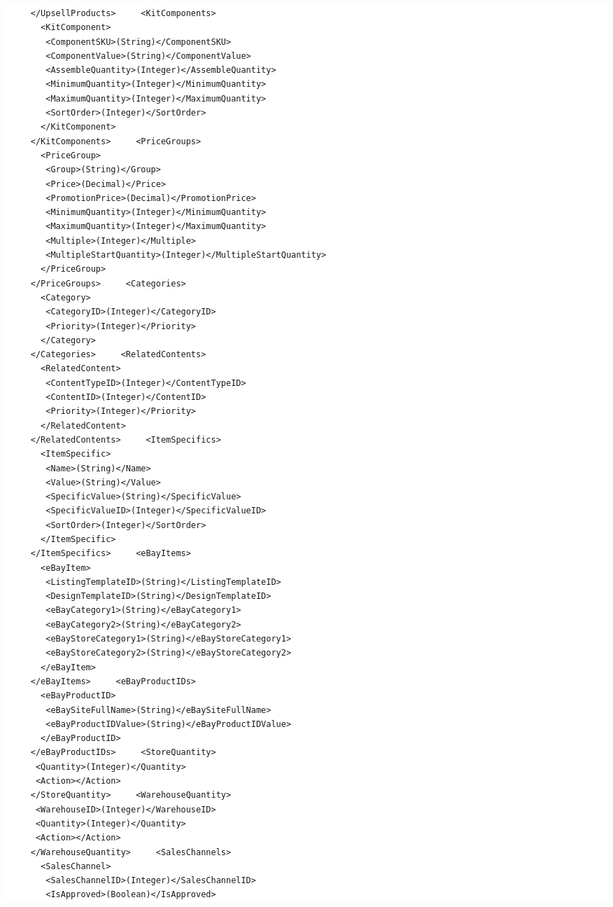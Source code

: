 ```rainbow rainbow-show
     </UpsellProducts>     <KitComponents>
       <KitComponent>
        <ComponentSKU>(String)</ComponentSKU>
        <ComponentValue>(String)</ComponentValue>
        <AssembleQuantity>(Integer)</AssembleQuantity>
        <MinimumQuantity>(Integer)</MinimumQuantity>
        <MaximumQuantity>(Integer)</MaximumQuantity>
        <SortOrder>(Integer)</SortOrder>
       </KitComponent>
     </KitComponents>     <PriceGroups>
       <PriceGroup>
        <Group>(String)</Group>
        <Price>(Decimal)</Price>
        <PromotionPrice>(Decimal)</PromotionPrice>
        <MinimumQuantity>(Integer)</MinimumQuantity>
        <MaximumQuantity>(Integer)</MaximumQuantity>
        <Multiple>(Integer)</Multiple>
        <MultipleStartQuantity>(Integer)</MultipleStartQuantity>
       </PriceGroup>
     </PriceGroups>     <Categories>
       <Category>
        <CategoryID>(Integer)</CategoryID>
        <Priority>(Integer)</Priority>
       </Category>
     </Categories>     <RelatedContents>
       <RelatedContent>
        <ContentTypeID>(Integer)</ContentTypeID>
        <ContentID>(Integer)</ContentID>
        <Priority>(Integer)</Priority>
       </RelatedContent>
     </RelatedContents>     <ItemSpecifics>
       <ItemSpecific>
        <Name>(String)</Name>
        <Value>(String)</Value>
        <SpecificValue>(String)</SpecificValue>
        <SpecificValueID>(Integer)</SpecificValueID>
        <SortOrder>(Integer)</SortOrder>
       </ItemSpecific>
     </ItemSpecifics>     <eBayItems>
       <eBayItem>
        <ListingTemplateID>(String)</ListingTemplateID>
        <DesignTemplateID>(String)</DesignTemplateID>
        <eBayCategory1>(String)</eBayCategory1>
        <eBayCategory2>(String)</eBayCategory2>
        <eBayStoreCategory1>(String)</eBayStoreCategory1>
        <eBayStoreCategory2>(String)</eBayStoreCategory2>
       </eBayItem>
     </eBayItems>     <eBayProductIDs>
       <eBayProductID>
        <eBaySiteFullName>(String)</eBaySiteFullName>
        <eBayProductIDValue>(String)</eBayProductIDValue>
       </eBayProductID>
     </eBayProductIDs>     <StoreQuantity>
      <Quantity>(Integer)</Quantity>
      <Action></Action>
     </StoreQuantity>     <WarehouseQuantity>
      <WarehouseID>(Integer)</WarehouseID>
      <Quantity>(Integer)</Quantity>
      <Action></Action>
     </WarehouseQuantity>     <SalesChannels>
       <SalesChannel>
        <SalesChannelID>(Integer)</SalesChannelID>
        <IsApproved>(Boolean)</IsApproved>
```